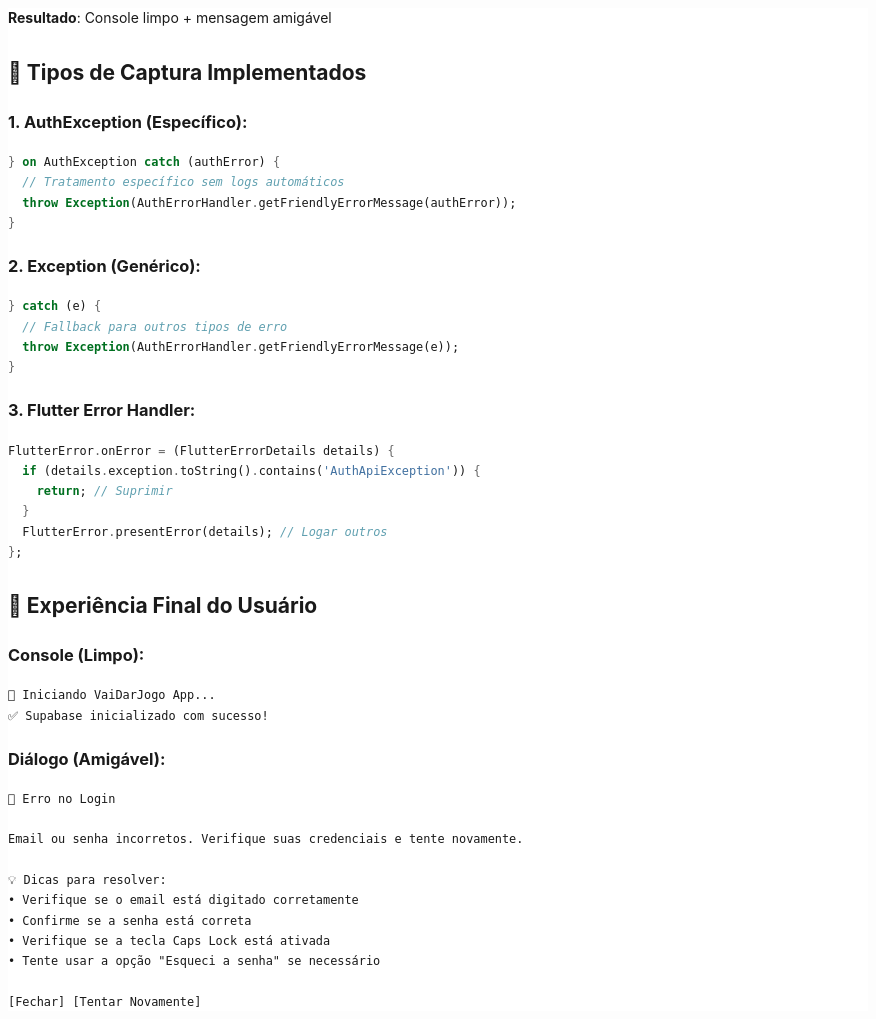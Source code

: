 **Resultado**: Console limpo + mensagem amigável

## 🎯 Tipos de Captura Implementados

### **1. AuthException (Específico):**
```dart
} on AuthException catch (authError) {
  // Tratamento específico sem logs automáticos
  throw Exception(AuthErrorHandler.getFriendlyErrorMessage(authError));
}
```

### **2. Exception (Genérico):**
```dart
} catch (e) {
  // Fallback para outros tipos de erro
  throw Exception(AuthErrorHandler.getFriendlyErrorMessage(e));
}
```

### **3. Flutter Error Handler:**
```dart
FlutterError.onError = (FlutterErrorDetails details) {
  if (details.exception.toString().contains('AuthApiException')) {
    return; // Suprimir
  }
  FlutterError.presentError(details); // Logar outros
};
```

## 📱 Experiência Final do Usuário

### **Console (Limpo):**
```
🚀 Iniciando VaiDarJogo App...
✅ Supabase inicializado com sucesso!
```

### **Diálogo (Amigável):**
```
🔴 Erro no Login

Email ou senha incorretos. Verifique suas credenciais e tente novamente.

💡 Dicas para resolver:
• Verifique se o email está digitado corretamente
• Confirme se a senha está correta
• Verifique se a tecla Caps Lock está ativada
• Tente usar a opção "Esqueci a senha" se necessário

[Fechar] [Tentar Novamente]
```
